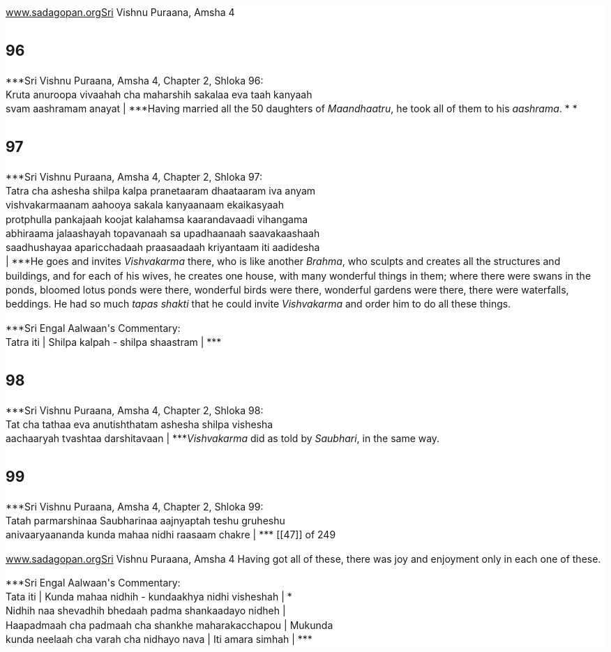 

www.sadagopan.orgSri Vishnu Puraana, Amsha 4 





## 96
***Sri Vishnu Puraana, Amsha 4, Chapter 2, Shloka 96:    
Kruta anuroopa vivaahah cha maharshih sakalaa eva taah kanyaah   
svam aashramam anayat | ***Having married all the 50 daughters of *Maandhaatru*, he took all of them to his *aashrama*. * *





## 97
***Sri Vishnu Puraana, Amsha 4, Chapter 2, Shloka 97:    
Tatra cha ashesha shilpa kalpa pranetaaram dhaataaram iva anyam   
vishvakarmaanam aahooya sakala kanyaanaam ekaikasyaah   
protphulla pankajaah koojat kalahamsa kaarandavaadi vihangama   
abhiraama jalaashayah topavanaah sa upadhaanaah saavakaashaah   
saadhushayaa aparicchadaah praasaadaah kriyantaam iti aadidesha   
| ***He goes and invites *Vishvakarma* there, who is like another *Brahma*, who sculpts and creates all the structures and buildings, and for each of his wives, he creates one house, with many wonderful things in them; where there were swans in the ponds, bloomed lotus ponds were there, wonderful birds were there, wonderful gardens were there, there were waterfalls, beddings. He had so much *tapas shakti* that he could invite *Vishvakarma* and order him to do all these things. 



***Sri Engal Aalwaan's Commentary:   
Tatra iti | Shilpa kalpah - shilpa shaastram | ***





## 98
***Sri Vishnu Puraana, Amsha 4, Chapter 2, Shloka 98:    
Tat cha tathaa eva anutishthatam ashesha shilpa vishesha   
aachaaryah tvashtaa darshitavaan | ****Vishvakarma* did as told by *Saubhari*, in the same way. 





## 99
***Sri Vishnu Puraana, Amsha 4, Chapter 2, Shloka 99:    
Tatah parmarshinaa Saubharinaa aajnyaptah teshu gruheshu   
anivaaryaananda kunda mahaa nidhi raasaam chakre | *** [[47]] of 249 



www.sadagopan.orgSri Vishnu Puraana, Amsha 4 Having got all of these, there was joy and enjoyment only in each one of these. 



***Sri Engal Aalwaan's Commentary:   
Tata iti | Kunda mahaa nidhih - kundaakhya nidhi visheshah | \*   
Nidhih naa shevadhih bhedaah padma shankaadayo nidheh |   
Haapadmaah cha padmaah cha shankhe maharakacchapou | Mukunda   
kunda neelaah cha varah cha nidhayo nava | Iti amara simhah | ***
